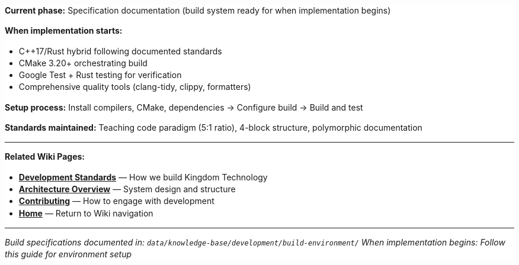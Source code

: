 **Current phase:** Specification documentation (build system ready for when implementation begins)

**When implementation starts:**

- C++17/Rust hybrid following documented standards
- CMake 3.20+ orchestrating build
- Google Test + Rust testing for verification
- Comprehensive quality tools (clang-tidy, clippy, formatters)

**Setup process:** Install compilers, CMake, dependencies → Configure build → Build and test

**Standards maintained:** Teaching code paradigm (5:1 ratio), 4-block structure, polymorphic documentation

---

**Related Wiki Pages:**

- **[Development Standards](Development-Standards)** — How we build Kingdom Technology
- **[Architecture Overview](Architecture-Overview)** — System design and structure
- **[Contributing](Contributing)** — How to engage with development
- **[Home](Home)** — Return to Wiki navigation

---

*Build specifications documented in: `data/knowledge-base/development/build-environment/`*
*When implementation begins: Follow this guide for environment setup*
